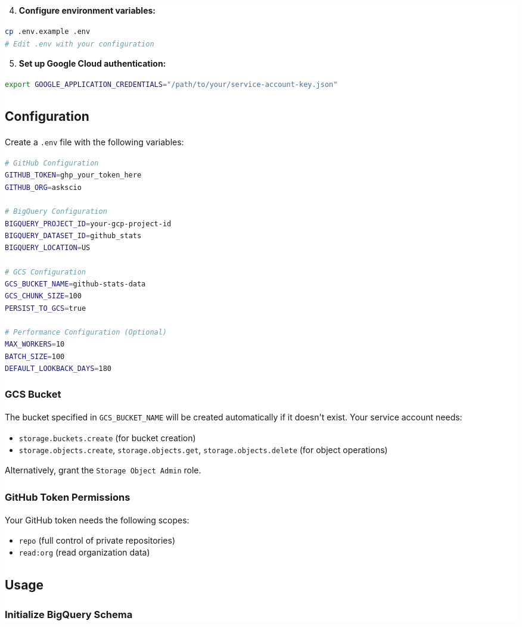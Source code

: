 4. **Configure environment variables:**
```bash
cp .env.example .env
# Edit .env with your configuration
```

5. **Set up Google Cloud authentication:**
```bash
export GOOGLE_APPLICATION_CREDENTIALS="/path/to/your/service-account-key.json"
```

## Configuration

Create a `.env` file with the following variables:

```bash
# GitHub Configuration
GITHUB_TOKEN=ghp_your_token_here
GITHUB_ORG=askscio

# BigQuery Configuration
BIGQUERY_PROJECT_ID=your-gcp-project-id
BIGQUERY_DATASET_ID=github_stats
BIGQUERY_LOCATION=US

# GCS Configuration
GCS_BUCKET_NAME=github-stats-data
GCS_CHUNK_SIZE=100
PERSIST_TO_GCS=true

# Performance Configuration (Optional)
MAX_WORKERS=10
BATCH_SIZE=100
DEFAULT_LOOKBACK_DAYS=180
```

### GCS Bucket

The bucket specified in `GCS_BUCKET_NAME` will be created automatically if it doesn't exist. Your service account needs:
- `storage.buckets.create` (for bucket creation)
- `storage.objects.create`, `storage.objects.get`, `storage.objects.delete` (for object operations)

Alternatively, grant the `Storage Object Admin` role.

### GitHub Token Permissions

Your GitHub token needs the following scopes:
- `repo` (full control of private repositories)
- `read:org` (read organization data)

## Usage

### Initialize BigQuery Schema
